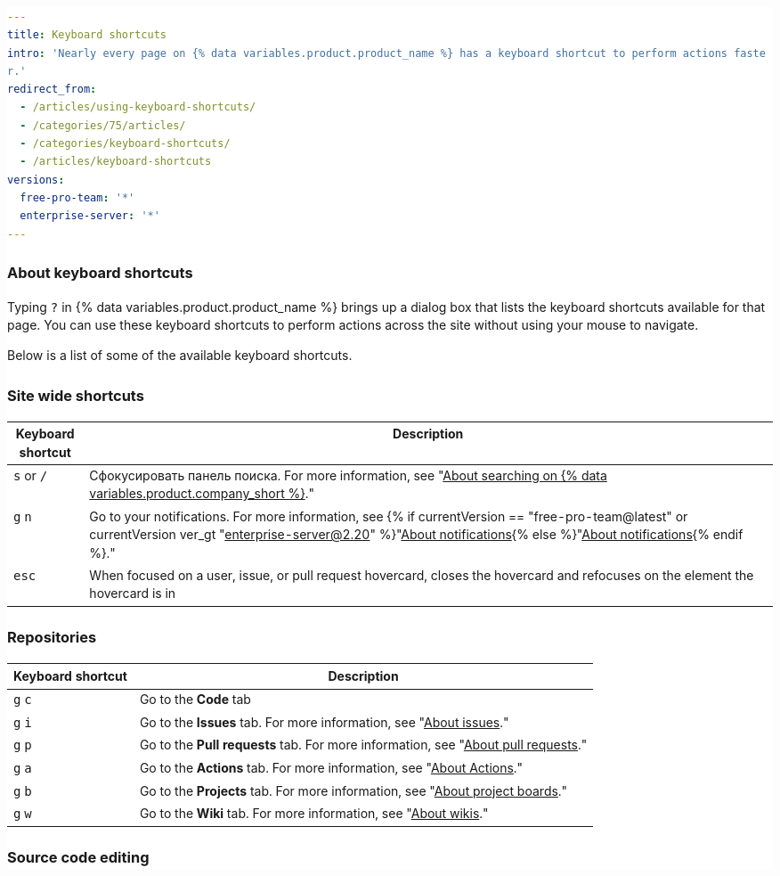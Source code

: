 ```yaml
---
title: Keyboard shortcuts
intro: 'Nearly every page on {% data variables.product.product_name %} has a keyboard shortcut to perform actions faster.'
redirect_from:
  - /articles/using-keyboard-shortcuts/
  - /categories/75/articles/
  - /categories/keyboard-shortcuts/
  - /articles/keyboard-shortcuts
versions:
  free-pro-team: '*'
  enterprise-server: '*'
---
```



### About keyboard shortcuts

Typing <kbd>?</kbd> in {% data variables.product.product_name %} brings up a dialog box that lists the keyboard shortcuts available for that page. You can use these keyboard shortcuts to perform actions across the site without using your mouse to navigate.

Below is a list of some of the available keyboard shortcuts.

### Site wide shortcuts

| Keyboard shortcut            | Description                                                                                                                                                                                                                                                                                                                                          |
| ---------------------------- | ---------------------------------------------------------------------------------------------------------------------------------------------------------------------------------------------------------------------------------------------------------------------------------------------------------------------------------------------------- |
| <kbd>s</kbd> or <kbd>/</kbd> | Сфокусировать панель поиска. For more information, see "[About searching on {% data variables.product.company_short %}](/articles/about-searching-on-github)."                                                                                                                                                                                  |
| <kbd>g</kbd> <kbd>n</kbd>    | Go to your notifications. For more information, see {% if currentVersion == "free-pro-team@latest" or currentVersion ver_gt "enterprise-server@2.20" %}"[About notifications](/github/managing-subscriptions-and-notifications-on-github/about-notifications){% else %}"[About notifications](/github/receiving-notifications-about-activity-on-github/about-notifications){% endif %}." |
| <kbd>esc</kbd>               | When focused on a user, issue, or pull request hovercard, closes the hovercard and refocuses on the element the hovercard is in                                                                                                                                                                                                                      |

### Repositories

| Keyboard shortcut         | Description                                                                                                                                |
| ------------------------- | ------------------------------------------------------------------------------------------------------------------------------------------ |
| <kbd>g</kbd> <kbd>c</kbd> | Go to the **Code** tab                                                                                                                     |
| <kbd>g</kbd> <kbd>i</kbd> | Go to the **Issues** tab. For more information, see "[About issues](/articles/about-issues)."                                              |
| <kbd>g</kbd> <kbd>p</kbd> | Go to the **Pull requests** tab. For more information, see "[About pull requests](/articles/about-pull-requests)."                         |
| <kbd>g</kbd> <kbd>a</kbd> | Go to the **Actions** tab. For more information, see "[About Actions](/actions/getting-started-with-github-actions/about-github-actions)." |
| <kbd>g</kbd> <kbd>b</kbd> | Go to the **Projects** tab. For more information, see "[About project boards](/articles/about-project-boards)."                            |
| <kbd>g</kbd> <kbd>w</kbd> | Go to the **Wiki** tab. For more information, see "[About wikis](/articles/about-wikis)."                                                  |

### Source code editing
